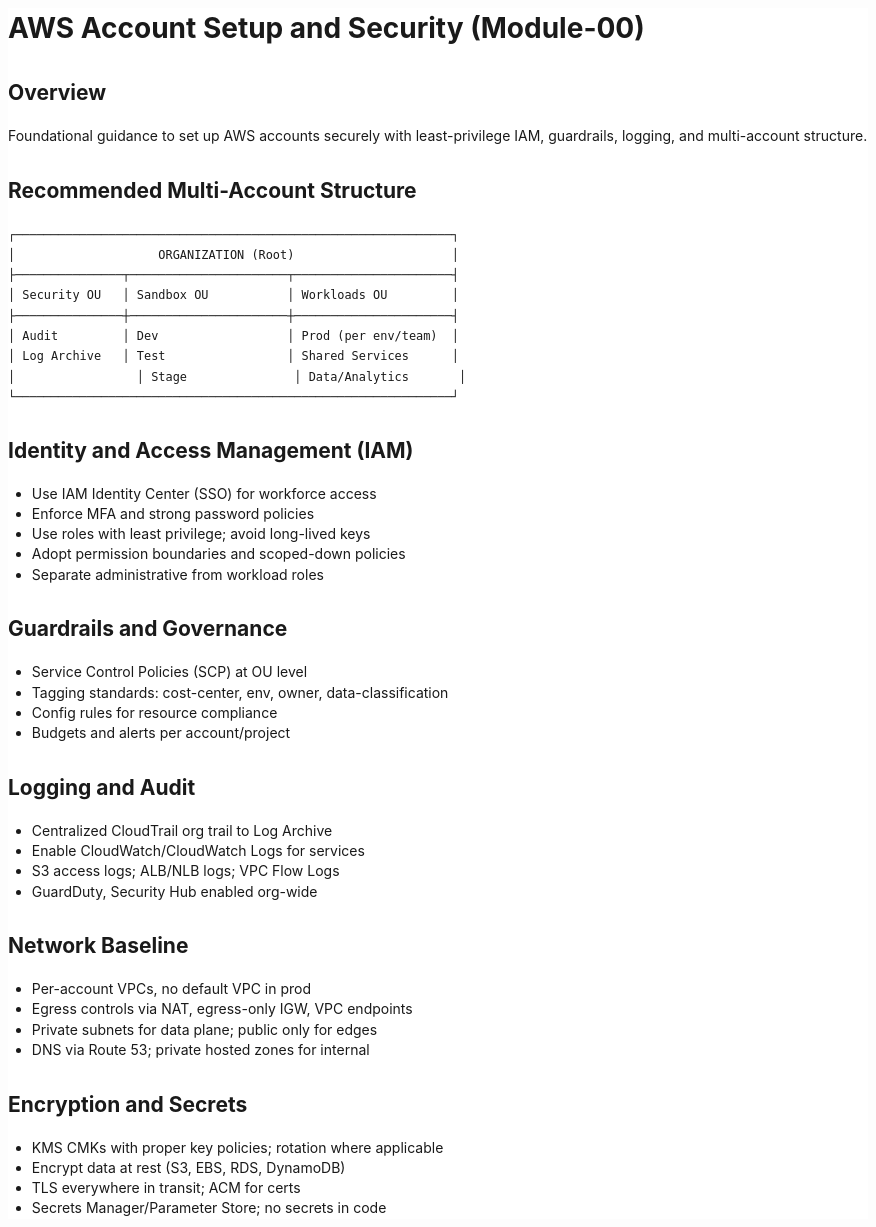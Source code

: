 # AWS Account Setup and Security (Module-00)

## Overview

Foundational guidance to set up AWS accounts securely with least-privilege IAM, guardrails, logging, and multi-account structure.

## Recommended Multi-Account Structure

```
┌─────────────────────────────────────────────────────────────┐
│                    ORGANIZATION (Root)                      │
├───────────────┬──────────────────────┬──────────────────────┤
│ Security OU   │ Sandbox OU           │ Workloads OU         │
├───────────────┼──────────────────────┼──────────────────────┤
│ Audit         │ Dev                  │ Prod (per env/team)  │
│ Log Archive   │ Test                 │ Shared Services      │
│                 │ Stage               │ Data/Analytics       │
└─────────────────────────────────────────────────────────────┘
```

## Identity and Access Management (IAM)
- Use IAM Identity Center (SSO) for workforce access
- Enforce MFA and strong password policies
- Use roles with least privilege; avoid long-lived keys
- Adopt permission boundaries and scoped-down policies
- Separate administrative from workload roles

## Guardrails and Governance
- Service Control Policies (SCP) at OU level
- Tagging standards: cost-center, env, owner, data-classification
- Config rules for resource compliance
- Budgets and alerts per account/project

## Logging and Audit
- Centralized CloudTrail org trail to Log Archive
- Enable CloudWatch/CloudWatch Logs for services
- S3 access logs; ALB/NLB logs; VPC Flow Logs
- GuardDuty, Security Hub enabled org-wide

## Network Baseline
- Per-account VPCs, no default VPC in prod
- Egress controls via NAT, egress-only IGW, VPC endpoints
- Private subnets for data plane; public only for edges
- DNS via Route 53; private hosted zones for internal

## Encryption and Secrets
- KMS CMKs with proper key policies; rotation where applicable
- Encrypt data at rest (S3, EBS, RDS, DynamoDB)
- TLS everywhere in transit; ACM for certs
- Secrets Manager/Parameter Store; no secrets in code
